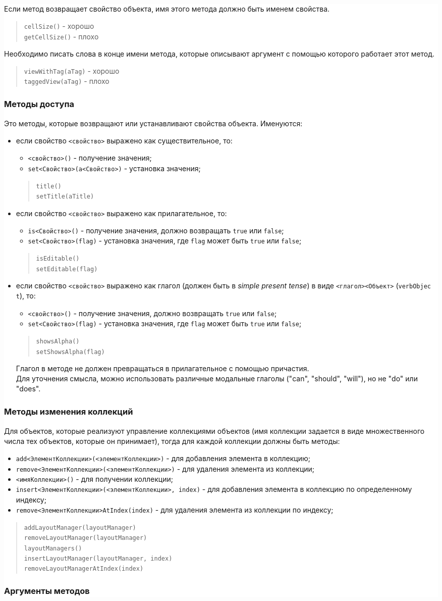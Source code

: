 Если метод возвращает свойство объекта, имя этого метода должно быть именем свойства.
> `cellSize()` - хорошо  
> `getCellSize()` - плохо

Необходимо писать слова в конце имени метода, которые описывают аргумент с помощью которого работает этот метод.
> `viewWithTag(aTag)` - хорошо  
> `taggedView(aTag)` - плохо

### Методы доступа

Это методы, которые возвращают или устанавливают свойства объекта. Именуются:
- если свойство `<свойство>` выражено как существительное, то:
    - `<свойство>()` - получение значения;
    - `set<Свойство>(a<Свойство>)` - установка значения;
    > `title()`  
    > `setTitle(aTitle)`

- если свойство `<свойство>` выражено как прилагательное, то:
    - `is<Свойство>()` - получение значения, должно возвращать `true` или `false`;
    - `set<Свойство>(flag)` - установка значения, где `flag` может быть `true` или `false`;
    > `isEditable()`  
    > `setEditable(flag)`

- если свойство `<свойство>` выражено как глагол (должен быть в *simple present tense*) в виде `<глагол><Объект>` (`verbObject`), то:
    - `<свойство>()` - получение значения, должно возвращать `true` или `false`;
    - `set<Свойство>(flag)` - установка значения, где `flag` может быть `true` или `false`;
    > `showsAlpha()`  
    > `setShowsAlpha(flag)`

    Глагол в методе не должен превращаться в прилагательное с помощью причастия.  
    Для уточнения смысла, можно использовать различные модальные глаголы ("can", "should", "will"), но не "do" или "does".

### Методы изменения коллекций

Для объектов, которые реализуют управление коллекциями объектов (имя коллекции задается в виде множественного числа тех объектов, которые он принимает), тогда для каждой коллекции должны быть методы:
- `add<ЭлементКоллекции>(<элементКоллекции>)` - для добавления элемента в коллекцию;
- `remove<ЭлементКоллекции>(<элементКоллекции>)` - для удаления элемента из коллекции;
- `<имяКоллекции>()` - для получении коллекции;
- `insert<ЭлементКоллекции>(<элементКоллекции>, index)` - для добавления элемента в коллекцию по определенному индексу;
- `remove<ЭлементКоллекции>AtIndex(index)` - для удаления элемента из коллекции по индексу;
> `addLayoutManager(layoutManager)`  
> `removeLayoutManager(layoutManager)`  
> `layoutManagers()`  
> `insertLayoutManager(layoutManager, index)`  
> `removeLayoutManagerAtIndex(index)`

### Аргументы методов
